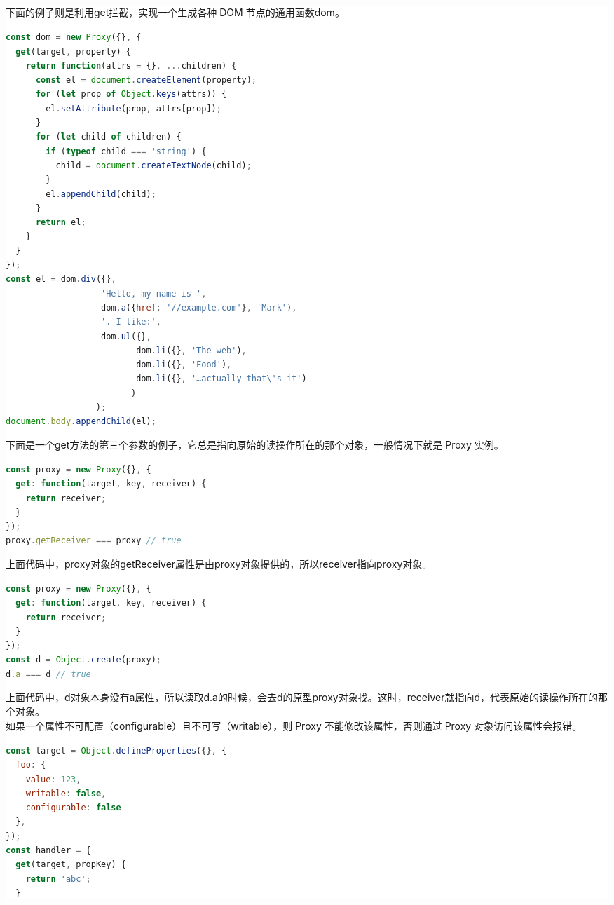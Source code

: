 
 下面的例子则是利用get拦截，实现一个生成各种 DOM 节点的通用函数dom。
```javascript
const dom = new Proxy({}, {
  get(target, property) {
    return function(attrs = {}, ...children) {
      const el = document.createElement(property);
      for (let prop of Object.keys(attrs)) {
        el.setAttribute(prop, attrs[prop]);
      }
      for (let child of children) {
        if (typeof child === 'string') {
          child = document.createTextNode(child);
        }
        el.appendChild(child);
      }
      return el;
    }
  }
});
const el = dom.div({},
                   'Hello, my name is ',
                   dom.a({href: '//example.com'}, 'Mark'),
                   '. I like:',
                   dom.ul({},
                          dom.li({}, 'The web'),
                          dom.li({}, 'Food'),
                          dom.li({}, '…actually that\'s it')
                         )
                  );
document.body.appendChild(el);
```
下面是一个get方法的第三个参数的例子，它总是指向原始的读操作所在的那个对象，一般情况下就是 Proxy 实例。
```javascript
const proxy = new Proxy({}, {
  get: function(target, key, receiver) {
    return receiver;
  }
});
proxy.getReceiver === proxy // true
```
上面代码中，proxy对象的getReceiver属性是由proxy对象提供的，所以receiver指向proxy对象。
```javascript
const proxy = new Proxy({}, {
  get: function(target, key, receiver) {
    return receiver;
  }
});
const d = Object.create(proxy);
d.a === d // true
```
上面代码中，d对象本身没有a属性，所以读取d.a的时候，会去d的原型proxy对象找。这时，receiver就指向d，代表原始的读操作所在的那个对象。<br />如果一个属性不可配置（configurable）且不可写（writable），则 Proxy 不能修改该属性，否则通过 Proxy 对象访问该属性会报错。
```javascript
const target = Object.defineProperties({}, {
  foo: {
    value: 123,
    writable: false,
    configurable: false
  },
});
const handler = {
  get(target, propKey) {
    return 'abc';
  }
```

  [Symbol.for('secret')]: '4',
  [Symbol.for('baz')]: 3,
  [Symbol.for('bing')]: 4,